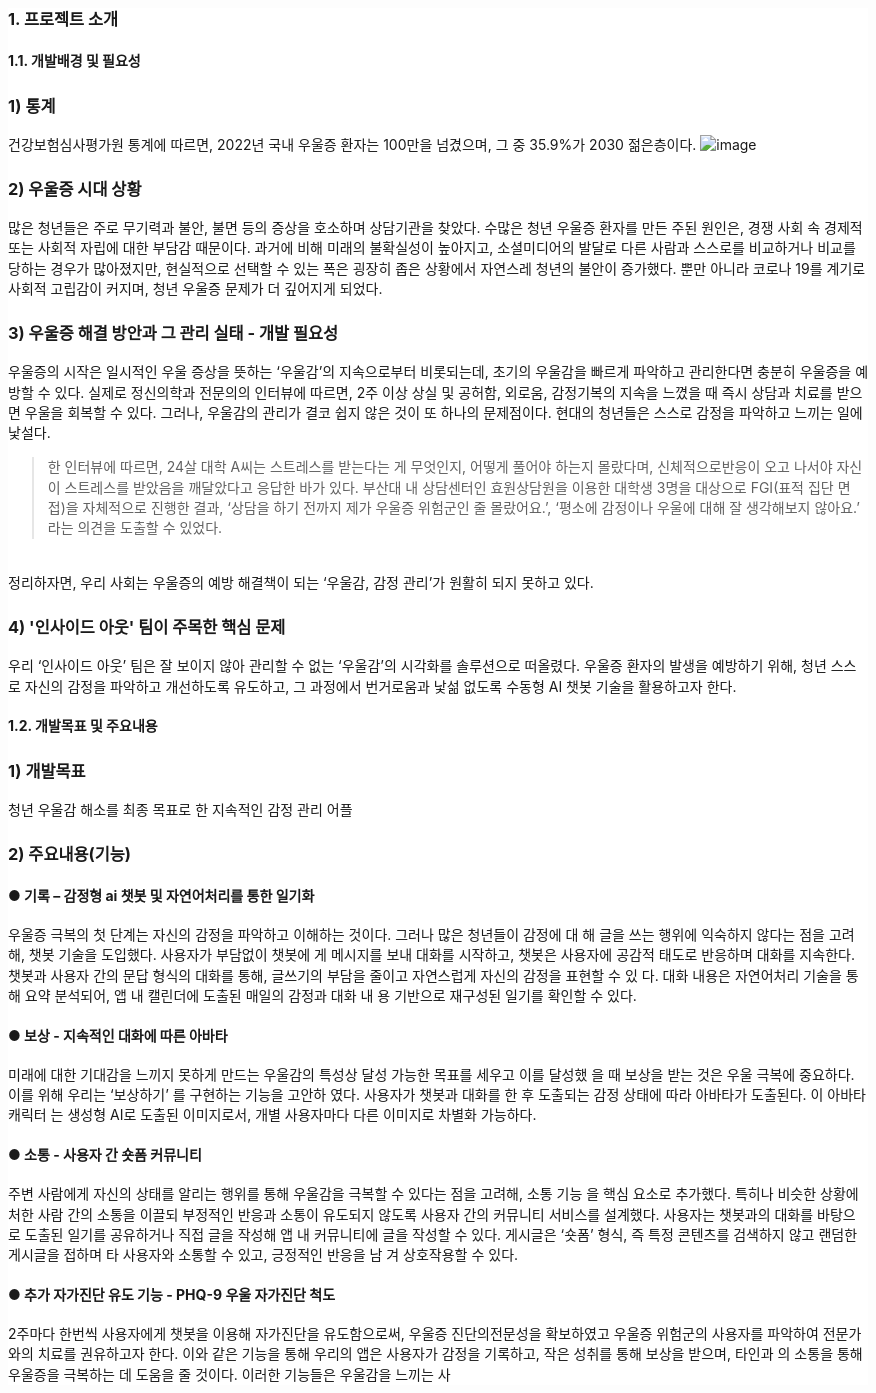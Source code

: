 ### 1. 프로젝트 소개
#### 1.1. 개발배경 및 필요성
### 1) 통계 

건강보험심사평가원 통계에 따르면, 2022년 국내 우울증 환자는 100만을 넘겼으며, 그 중 35.9%가 2030 젊은층이다.
![image](https://github.com/user-attachments/assets/ff3fd96b-8606-4dc6-a41d-26756c7f9470)

### 2) 우울증 시대 상황

많은 청년들은 주로 무기력과 불안, 불면 등의 증상을 호소하며 상담기관을 찾았다. 수많은 청년 우울증 환자를 만든 주된 원인은, 경쟁 사회 속 경제적 또는 사회적 자립에 대한 부담감 때문이다. 과거에 비해 미래의 불확실성이 높아지고, 소셜미디어의 발달로 다른 사람과 스스로를 비교하거나 비교를 당하는 경우가 많아졌지만, 현실적으로 선택할 수 있는 폭은 굉장히 좁은 상황에서 자연스레 청년의 불안이 증가했다. 뿐만 아니라 코로나 19를 계기로 사회적 고립감이 커지며, 청년 우울증 문제가 더 깊어지게 되었다.


 ### 3) 우울증 해결 방안과 그 관리 실태 - 개발 필요성
 우울증의 시작은 일시적인 우울 증상을 뜻하는 ‘우울감’의 지속으로부터 비롯되는데, 초기의 우울감을 빠르게 파악하고 관리한다면 충분히 우울증을 예방할 수 있다. 실제로 정신의학과 전문의의 인터뷰에 따르면, 2주 이상 상실 및 공허함, 외로움, 감정기복의 지속을 느꼈을 때 즉시 상담과 치료를 받으면 우울을 회복할 수 있다. 그러나, 우울감의 관리가 결코 쉽지 않은 것이 또 하나의 문제점이다. 현대의 청년들은 스스로 감정을 파악하고 느끼는 일에 낯설다. 
 <br>
 >한 인터뷰에 따르면, 24살 대학 A씨는 스트레스를 받는다는 게 무엇인지, 어떻게 풀어야 하는지 몰랐다며, 신체적으로반응이 오고 나서야 자신이 스트레스를 받았음을 깨달았다고 응답한 바가 있다. 부산대 내 상담센터인 효원상담원을 이용한 대학생 3명을 대상으로 FGI(표적 집단 면접)을 자체적으로 진행한 결과, ‘상담을 하기 전까지 제가 우울증 위험군인 줄 몰랐어요.’, ‘평소에 감정이나 우울에 대해 잘 생각해보지 않아요.’ 라는 의견을 도출할 수 있었다.
<br>
정리하자면, 우리 사회는 우울증의 예방 해결책이 되는 ‘우울감, 감정 관리’가 원활히 되지 못하고 있다.


### 4) '인사이드 아웃' 팀이 주목한 핵심 문제
 우리 ‘인사이드 아웃’ 팀은 잘 보이지 않아 관리할 수 없는 ‘우울감’의 시각화를 솔루션으로 떠올렸다. 우울증 환자의 발생을 예방하기 위해, 청년 스스로 자신의 감정을 파악하고 개선하도록 유도하고, 그 과정에서 번거로움과 낯섦 없도록 수동형 AI 챗봇 기술을 활용하고자 한다.

#### 1.2. 개발목표 및 주요내용

### 1) 개발목표
 청년 우울감 해소를 최종 목표로 한 지속적인 감정 관리 어플

### 2) 주요내용(기능)
#### ● 기록 – 감정형 ai 챗봇 및 자연어처리를 통한 일기화
 우울증 극복의 첫 단계는 자신의 감정을 파악하고 이해하는 것이다. 그러나 많은 청년들이 감정에 대
해 글을 쓰는 행위에 익숙하지 않다는 점을 고려해, 챗봇 기술을 도입했다. 사용자가 부담없이 챗봇에
게 메시지를 보내 대화를 시작하고, 챗봇은 사용자에 공감적 태도로 반응하며 대화를 지속한다. 챗봇과
사용자 간의 문답 형식의 대화를 통해, 글쓰기의 부담을 줄이고 자연스럽게 자신의 감정을 표현할 수 있
다. 대화 내용은 자연어처리 기술을 통해 요약 분석되어, 앱 내 캘린더에 도출된 매일의 감정과 대화 내
용 기반으로 재구성된 일기를 확인할 수 있다.
#### ● 보상 - 지속적인 대화에 따른 아바타
 미래에 대한 기대감을 느끼지 못하게 만드는 우울감의 특성상 달성 가능한 목표를 세우고 이를 달성했
을 때 보상을 받는 것은 우울 극복에 중요하다. 이를 위해 우리는 ‘보상하기’ 를 구현하는 기능을 고안하
였다. 사용자가 챗봇과 대화를 한 후 도출되는 감정 상태에 따라 아바타가 도출된다. 이 아바타 캐릭터
는 생성형 AI로 도출된 이미지로서, 개별 사용자마다 다른 이미지로 차별화 가능하다.
#### ● 소통 - 사용자 간 숏폼 커뮤니티
 주변 사람에게 자신의 상태를 알리는 행위를 통해 우울감을 극복할 수 있다는 점을 고려해, 소통 기능
을 핵심 요소로 추가했다. 특히나 비슷한 상황에 처한 사람 간의 소통을 이끌되 부정적인 반응과 소통이
유도되지 않도록 사용자 간의 커뮤니티 서비스를 설계했다. 사용자는 챗봇과의 대화를 바탕으로 도출된
일기를 공유하거나 직접 글을 작성해 앱 내 커뮤니티에 글을 작성할 수 있다. 게시글은 ‘숏폼’ 형식, 즉
특정 콘텐츠를 검색하지 않고 랜덤한 게시글을 접하며 타 사용자와 소통할 수 있고, 긍정적인 반응을 남
겨 상호작용할 수 있다.
#### ● 추가 자가진단 유도 기능 - PHQ-9 우울 자가진단 척도
 2주마다 한번씩 사용자에게 챗봇을 이용해 자가진단을 유도함으로써, 우울증 진단의전문성을
확보하였고 우울증 위험군의 사용자를 파악하여 전문가와의 치료를 권유하고자 한다. 이와 같은
기능을 통해 우리의 앱은 사용자가 감정을 기록하고, 작은 성취를 통해 보상을 받으며, 타인과
의 소통을 통해 우울증을 극복하는 데 도움을 줄 것이다. 이러한 기능들은 우울감을 느끼는 사